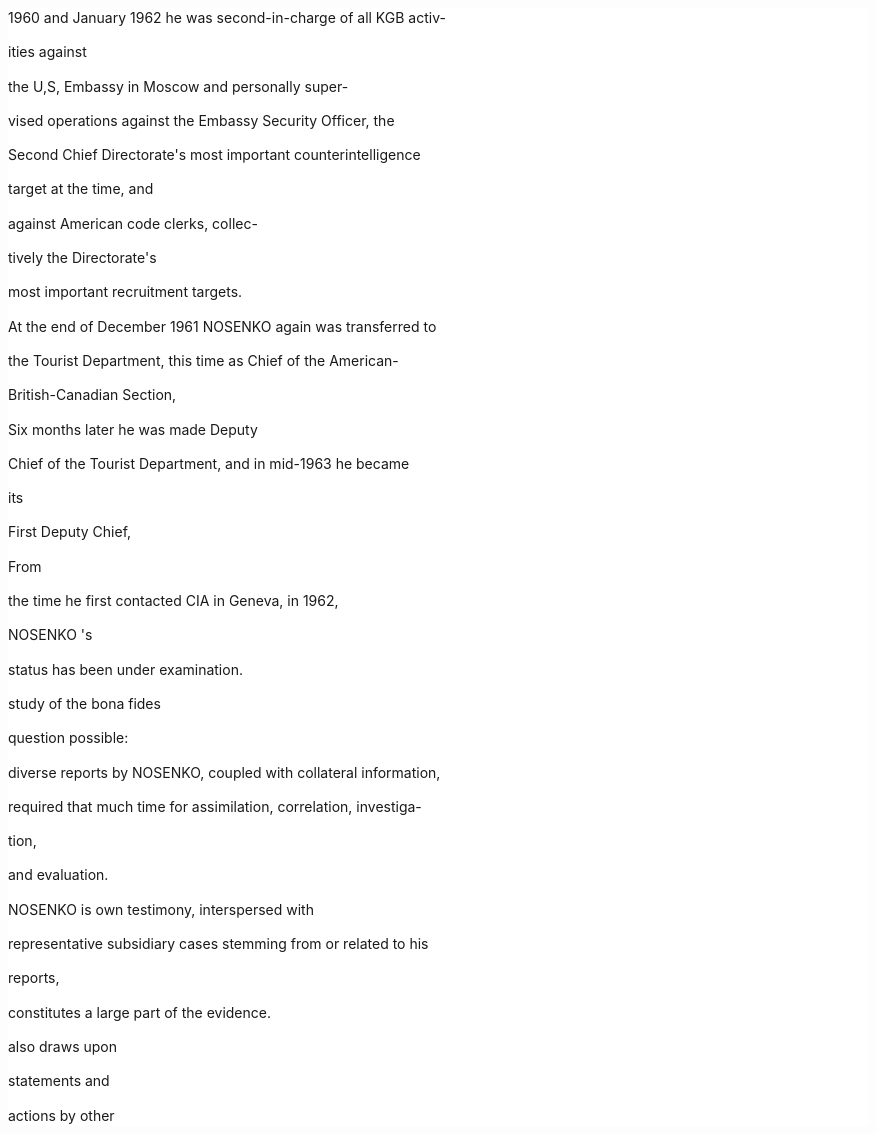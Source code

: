 1960 and January 1962 he was second-in-charge of all KGB activ-

ities against

the U,S, Embassy in Moscow and personally super-

vised operations against the Embassy Security Officer, the

Second Chief Directorate's most important counterintelligence

target at the time, and

against American code clerks, collec-

tively the Directorate's

most important recruitment targets.

At the end of December 1961 NOSENKO again was transferred to

the Tourist Department, this time as Chief of the American-

British-Canadian Section,

Six months later he was made Deputy

Chief of the Tourist Department, and in mid-1963 he became

its

First Deputy Chief,

From

the time he first contacted CIA in Geneva, in 1962,

NOSENKO 's

status has been under examination.

study of the bona fides

question possible:

diverse reports by NOSENKO, coupled with collateral information,

required that much time for assimilation, correlation, investiga-

tion,

and evaluation.

NOSENKO is own testimony, interspersed with

representative subsidiary cases stemming from or related to his

reports,

constitutes a large part of the evidence.

also draws upon

statements and

actions by other
